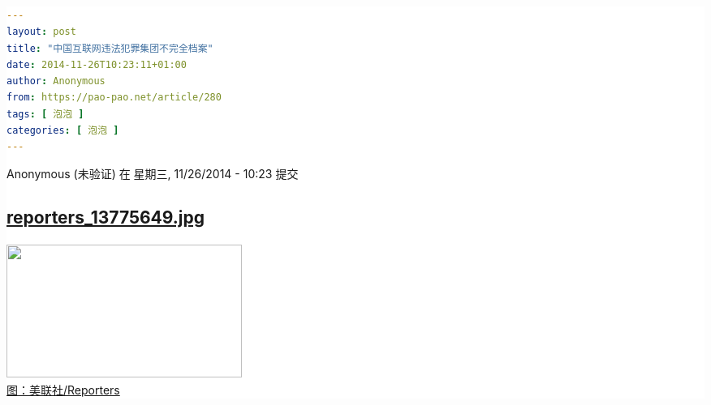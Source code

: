 ```yaml
---
layout: post
title: "中国互联网违法犯罪集团不完全档案"
date: 2014-11-26T10:23:11+01:00
author: Anonymous
from: https://pao-pao.net/article/280
tags: [ 泡泡 ]
categories: [ 泡泡 ]
---
```


<section class="clearfix" id="content" role="main">
 <div class="region region-content">
  <div class="block block-system" id="block-system-main">
   <div class="content">
    <div about="/article/280" class="node node-pao-pao-article node-promoted node-full view-mode-full clearfix" id="node-280" typeof="sioc:Item foaf:Document">
     <span class="rdf-meta element-hidden" content="中国互联网违法犯罪集团不完全档案" property="dc:title">
     </span>
     <span class="rdf-meta element-hidden" content="4" datatype="xsd:integer" property="sioc:num_replies">
     </span>
     <div class="submitted">
      <span content="2014-11-26T10:23:11+01:00" datatype="xsd:dateTime" property="dc:date dc:created" rel="sioc:has_creator">
       <span class="username" datatype="" property="foaf:name" typeof="sioc:UserAccount" xml:lang="">
        Anonymous (未验证)
       </span>
       在 星期三, 11/26/2014 - 10:23 提交
      </span>
     </div>
     <div class="content">
      <div class="field field-name-field-image field-type-image field-label-hidden">
       <div class="field-items">
        <div class="field-item even">
         <div class="file file-image file-image-jpeg" id="file-730--2">
          <h2 class="element-invisible">
           <a href="/file/730">
            reporters_13775649.jpg
           </a>
          </h2>
          <div class="content">
           <img alt="" height="164" src="https://pao-pao.net/sites/pao-pao.net/files/styles/article_detail/public/reporters_13775649.jpg?itok=Tg7r-BJ8" title="" typeof="foaf:Image" width="290"/>
           <div class="field field-name-field-image-source field-type-link-field field-label-hidden">
            <div class="field-items">
             <div class="field-item even">
              <a href="http://store.reporters.be/zoom.pgi?UNID=byodfykmajdodwxicxjaihvqqzgncatdyihehsqibtxfpunssxtaepruoyiqycuxglbbccdsauhtfbewmybctovlmomqedlsbujaweyhgaaatcw&amp;OBJET=13775649&amp;TY=1&amp;TR=307&amp;RI=2507478">
               图：美联社/Reporters
              </a>
             </div>
            </div>
           </div>
          </div>
         </div>
        </div>
       </div>
      </div>
      <div class="field field-name-title field-type-ds field-label-hidden">
       <div class="field-items">
        <div class="field-item even" property="dc:title">